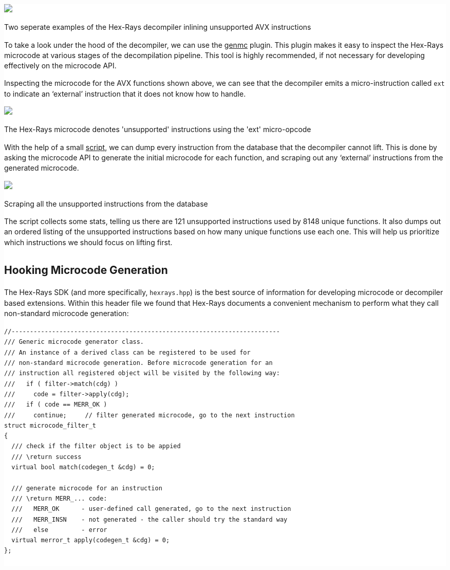 [![](https://blog.ret2.io/assets/img/avx_inline_asm_split.png)](https://blog.ret2.io/assets/img/avx_inline_asm_split.png)

Two seperate examples of the Hex-Rays decompiler inlining unsupported AVX instructions

To take a look under the hood of the decompiler, we can use the [genmc](https://github.com/patois/genmc) plugin. This plugin makes it easy to inspect the Hex-Rays microcode at various stages of the decompilation pipeline. This tool is highly recommended, if not necessary for developing effectively on the microcode API.

Inspecting the microcode for the AVX functions shown above, we can see that the decompiler emits a micro-instruction called `ext` to indicate an ‘external’ instruction that it does not know how to handle.

[![](https://blog.ret2.io/assets/img/avx_microcode_ext.png)](https://blog.ret2.io/assets/img/avx_microcode_ext.png)

The Hex-Rays microcode denotes 'unsupported' instructions using the 'ext' micro-opcode

With the help of a small [script](https://github.com/gaasedelen/microavx/blob/master/misc/scrape.py), we can dump every instruction from the database that the decompiler cannot lift. This is done by asking the microcode API to generate the initial microcode for each function, and scraping out any ‘external’ instructions from the generated microcode.

[![](https://blog.ret2.io/assets/img/avx_dump_ext.gif)](https://blog.ret2.io/assets/img/avx_dump_ext.gif)

Scraping all the unsupported instructions from the database

The script collects some stats, telling us there are 121 unsupported instructions used by 8148 unique functions. It also dumps out an ordered listing of the unsupported instructions based on how many unique functions use each one. This will help us prioritize which instructions we should focus on lifting first.

Hooking Microcode Generation[](#hooking-microcode-generation)
-------------------------------------------------------------

The Hex-Rays SDK (and more specifically, `hexrays.hpp`) is the best source of information for developing microcode or decompiler based extensions. Within this header file we found that Hex-Rays documents a convenient mechanism to perform what they call non-standard microcode generation:

```
//-------------------------------------------------------------------------
/// Generic microcode generator class.
/// An instance of a derived class can be registered to be used for
/// non-standard microcode generation. Before microcode generation for an
/// instruction all registered object will be visited by the following way:
///   if ( filter->match(cdg) )
///     code = filter->apply(cdg);
///   if ( code == MERR_OK )
///     continue;     // filter generated microcode, go to the next instruction
struct microcode_filter_t
{
  /// check if the filter object is to be appied
  /// \return success
  virtual bool match(codegen_t &cdg) = 0;

  /// generate microcode for an instruction
  /// \return MERR_... code:
  ///   MERR_OK      - user-defined call generated, go to the next instruction
  ///   MERR_INSN    - not generated - the caller should try the standard way
  ///   else         - error
  virtual merror_t apply(codegen_t &cdg) = 0;
};


```
